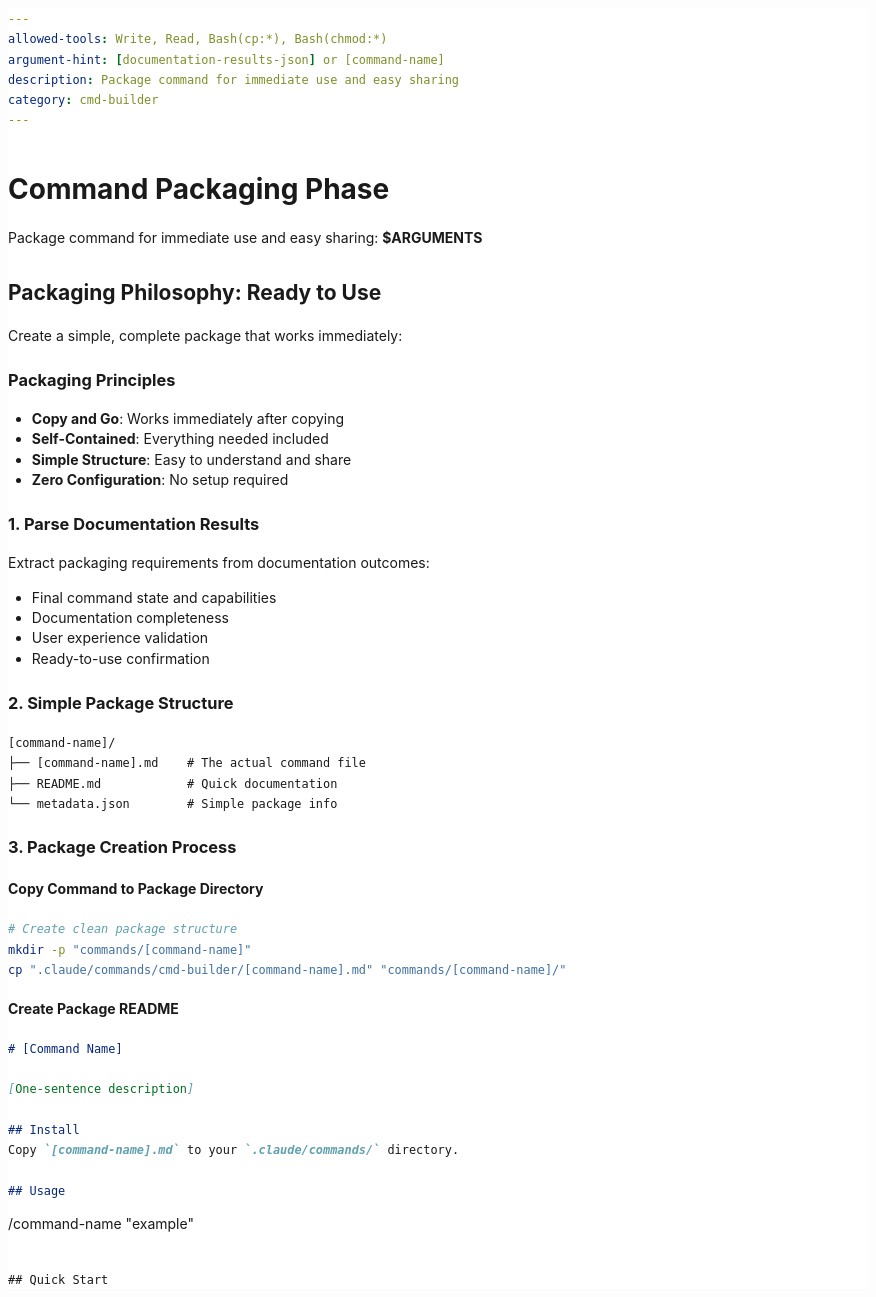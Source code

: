 ```yaml
---
allowed-tools: Write, Read, Bash(cp:*), Bash(chmod:*)
argument-hint: [documentation-results-json] or [command-name]
description: Package command for immediate use and easy sharing
category: cmd-builder
---
```


# Command Packaging Phase

Package command for immediate use and easy sharing: **$ARGUMENTS**

## Packaging Philosophy: Ready to Use

Create a simple, complete package that works immediately:

### Packaging Principles
- **Copy and Go**: Works immediately after copying
- **Self-Contained**: Everything needed included
- **Simple Structure**: Easy to understand and share
- **Zero Configuration**: No setup required

### 1. Parse Documentation Results
Extract packaging requirements from documentation outcomes:
- Final command state and capabilities
- Documentation completeness
- User experience validation
- Ready-to-use confirmation

### 2. Simple Package Structure

```
[command-name]/
├── [command-name].md    # The actual command file
├── README.md            # Quick documentation
└── metadata.json        # Simple package info
```

### 3. Package Creation Process

#### Copy Command to Package Directory
```bash
# Create clean package structure
mkdir -p "commands/[command-name]"
cp ".claude/commands/cmd-builder/[command-name].md" "commands/[command-name]/"
```

#### Create Package README
```markdown
# [Command Name]

[One-sentence description]

## Install
Copy `[command-name].md` to your `.claude/commands/` directory.

## Usage
```
/command-name "example"
```

## Quick Start
```